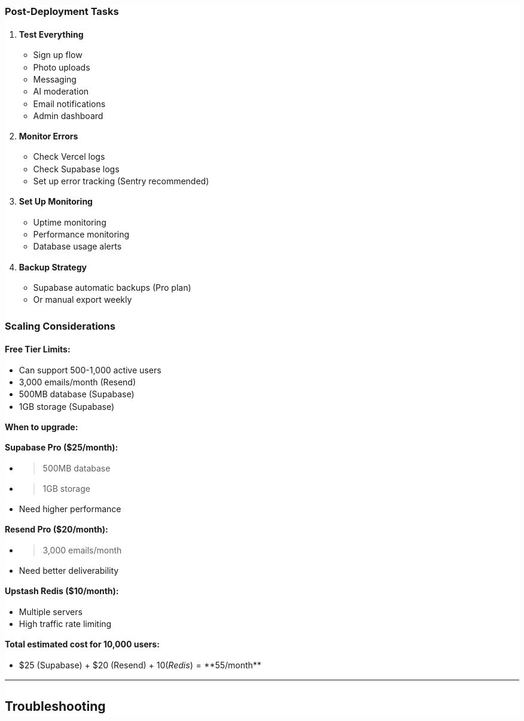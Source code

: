 ### Post-Deployment Tasks

1. **Test Everything**
   - Sign up flow
   - Photo uploads
   - Messaging
   - AI moderation
   - Email notifications
   - Admin dashboard

2. **Monitor Errors**
   - Check Vercel logs
   - Check Supabase logs
   - Set up error tracking (Sentry recommended)

3. **Set Up Monitoring**
   - Uptime monitoring
   - Performance monitoring
   - Database usage alerts

4. **Backup Strategy**
   - Supabase automatic backups (Pro plan)
   - Or manual export weekly

### Scaling Considerations

**Free Tier Limits:**

- Can support 500-1,000 active users
- 3,000 emails/month (Resend)
- 500MB database (Supabase)
- 1GB storage (Supabase)

**When to upgrade:**

**Supabase Pro ($25/month):**

- > 500MB database
- > 1GB storage
- Need higher performance

**Resend Pro ($20/month):**

- > 3,000 emails/month
- Need better deliverability

**Upstash Redis ($10/month):**

- Multiple servers
- High traffic rate limiting

**Total estimated cost for 10,000 users:**

- $25 (Supabase) + $20 (Resend) + $10 (Redis) = **$55/month**

---

## Troubleshooting

